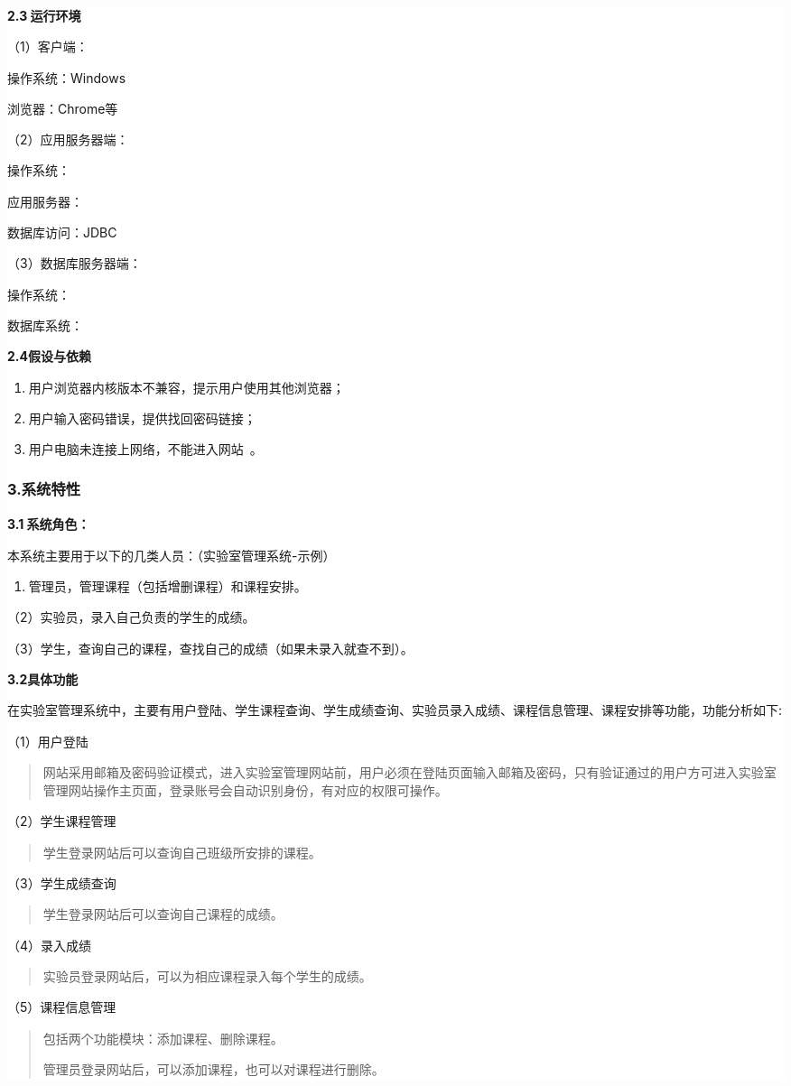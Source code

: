 **2.3 运行环境**

（1）客户端：

操作系统：Windows

浏览器：Chrome等

（2）应用服务器端：

操作系统：

应用服务器：

数据库访问：JDBC

（3）数据库服务器端：

操作系统：

数据库系统：

**2.4假设与依赖**

1.  用户浏览器内核版本不兼容，提示用户使用其他浏览器；

2.  用户输入密码错误，提供找回密码链接；

3.  用户电脑未连接上网络，不能进入网站 。

### 3.系统特性

**3.1 系统角色：**

本系统主要用于以下的几类人员：（实验室管理系统-示例）

1.  管理员，管理课程（包括增删课程）和课程安排。

（2）实验员，录入自己负责的学生的成绩。

（3）学生，查询自己的课程，查找自己的成绩（如果未录入就查不到）。

**3.2具体功能**

在实验室管理系统中，主要有用户登陆、学生课程查询、学生成绩查询、实验员录入成绩、课程信息管理、课程安排等功能，功能分析如下:

（1）用户登陆

> 网站采用邮箱及密码验证模式，进入实验室管理网站前，用户必须在登陆页面输入邮箱及密码，只有验证通过的用户方可进入实验室管理网站操作主页面，登录账号会自动识别身份，有对应的权限可操作。

（2）学生课程管理

> 学生登录网站后可以查询自己班级所安排的课程。

（3）学生成绩查询

> 学生登录网站后可以查询自己课程的成绩。

（4）录入成绩

> 实验员登录网站后，可以为相应课程录入每个学生的成绩。

（5）课程信息管理

> 包括两个功能模块：添加课程、删除课程。
>
> 管理员登录网站后，可以添加课程，也可以对课程进行删除。
